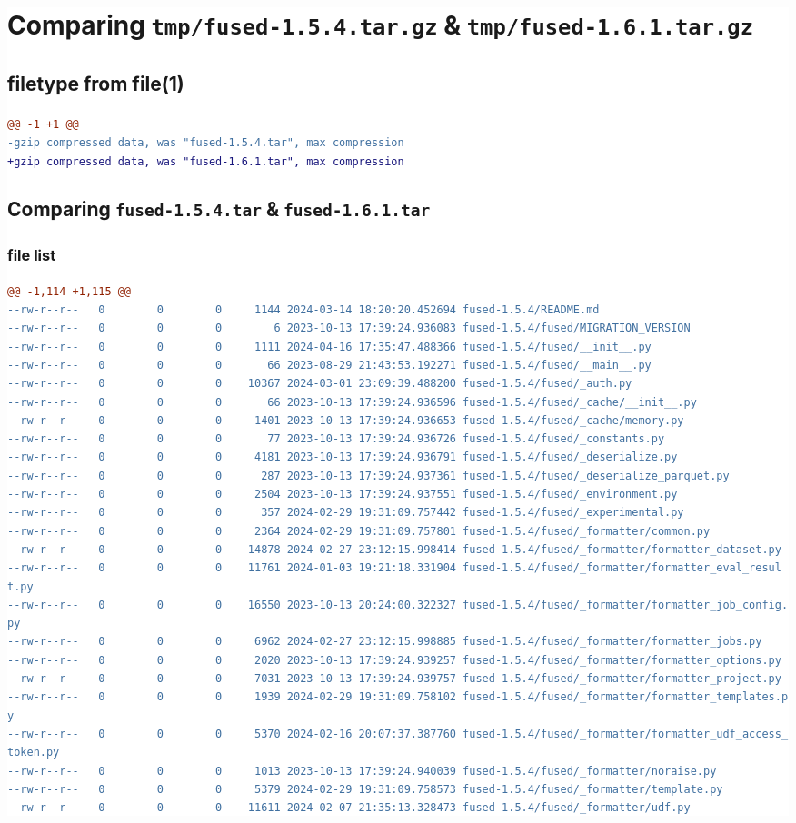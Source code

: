 # Comparing `tmp/fused-1.5.4.tar.gz` & `tmp/fused-1.6.1.tar.gz`

## filetype from file(1)

```diff
@@ -1 +1 @@
-gzip compressed data, was "fused-1.5.4.tar", max compression
+gzip compressed data, was "fused-1.6.1.tar", max compression
```

## Comparing `fused-1.5.4.tar` & `fused-1.6.1.tar`

### file list

```diff
@@ -1,114 +1,115 @@
--rw-r--r--   0        0        0     1144 2024-03-14 18:20:20.452694 fused-1.5.4/README.md
--rw-r--r--   0        0        0        6 2023-10-13 17:39:24.936083 fused-1.5.4/fused/MIGRATION_VERSION
--rw-r--r--   0        0        0     1111 2024-04-16 17:35:47.488366 fused-1.5.4/fused/__init__.py
--rw-r--r--   0        0        0       66 2023-08-29 21:43:53.192271 fused-1.5.4/fused/__main__.py
--rw-r--r--   0        0        0    10367 2024-03-01 23:09:39.488200 fused-1.5.4/fused/_auth.py
--rw-r--r--   0        0        0       66 2023-10-13 17:39:24.936596 fused-1.5.4/fused/_cache/__init__.py
--rw-r--r--   0        0        0     1401 2023-10-13 17:39:24.936653 fused-1.5.4/fused/_cache/memory.py
--rw-r--r--   0        0        0       77 2023-10-13 17:39:24.936726 fused-1.5.4/fused/_constants.py
--rw-r--r--   0        0        0     4181 2023-10-13 17:39:24.936791 fused-1.5.4/fused/_deserialize.py
--rw-r--r--   0        0        0      287 2023-10-13 17:39:24.937361 fused-1.5.4/fused/_deserialize_parquet.py
--rw-r--r--   0        0        0     2504 2023-10-13 17:39:24.937551 fused-1.5.4/fused/_environment.py
--rw-r--r--   0        0        0      357 2024-02-29 19:31:09.757442 fused-1.5.4/fused/_experimental.py
--rw-r--r--   0        0        0     2364 2024-02-29 19:31:09.757801 fused-1.5.4/fused/_formatter/common.py
--rw-r--r--   0        0        0    14878 2024-02-27 23:12:15.998414 fused-1.5.4/fused/_formatter/formatter_dataset.py
--rw-r--r--   0        0        0    11761 2024-01-03 19:21:18.331904 fused-1.5.4/fused/_formatter/formatter_eval_result.py
--rw-r--r--   0        0        0    16550 2023-10-13 20:24:00.322327 fused-1.5.4/fused/_formatter/formatter_job_config.py
--rw-r--r--   0        0        0     6962 2024-02-27 23:12:15.998885 fused-1.5.4/fused/_formatter/formatter_jobs.py
--rw-r--r--   0        0        0     2020 2023-10-13 17:39:24.939257 fused-1.5.4/fused/_formatter/formatter_options.py
--rw-r--r--   0        0        0     7031 2023-10-13 17:39:24.939757 fused-1.5.4/fused/_formatter/formatter_project.py
--rw-r--r--   0        0        0     1939 2024-02-29 19:31:09.758102 fused-1.5.4/fused/_formatter/formatter_templates.py
--rw-r--r--   0        0        0     5370 2024-02-16 20:07:37.387760 fused-1.5.4/fused/_formatter/formatter_udf_access_token.py
--rw-r--r--   0        0        0     1013 2023-10-13 17:39:24.940039 fused-1.5.4/fused/_formatter/noraise.py
--rw-r--r--   0        0        0     5379 2024-02-29 19:31:09.758573 fused-1.5.4/fused/_formatter/template.py
--rw-r--r--   0        0        0    11611 2024-02-07 21:35:13.328473 fused-1.5.4/fused/_formatter/udf.py
```